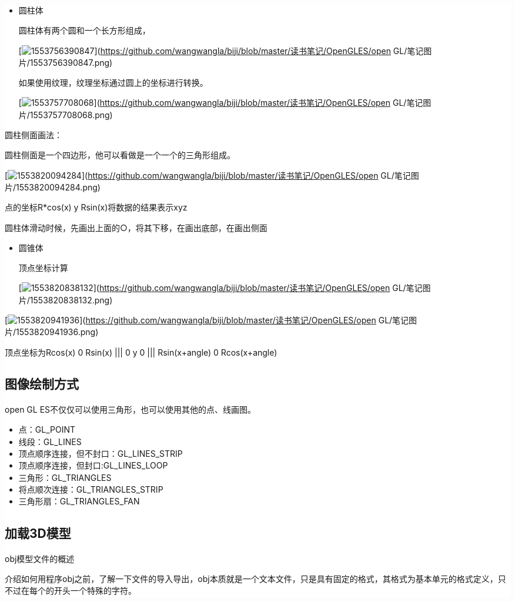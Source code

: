   - 圆柱体

    圆柱体有两个圆和一个长方形组成，

    [![1553756390847](https://github.com/wangwangla/biji/raw/master/%E8%AF%BB%E4%B9%A6%E7%AC%94%E8%AE%B0/OpenGLES/open%20GL/%E7%AC%94%E8%AE%B0%E5%9B%BE%E7%89%87/1553756390847.png)](https://github.com/wangwangla/biji/blob/master/读书笔记/OpenGLES/open GL/笔记图片/1553756390847.png)

    如果使用纹理，纹理坐标通过圆上的坐标进行转换。

    [![1553757708068](https://github.com/wangwangla/biji/raw/master/%E8%AF%BB%E4%B9%A6%E7%AC%94%E8%AE%B0/OpenGLES/open%20GL/%E7%AC%94%E8%AE%B0%E5%9B%BE%E7%89%87/1553757708068.png)](https://github.com/wangwangla/biji/blob/master/读书笔记/OpenGLES/open GL/笔记图片/1553757708068.png)

  圆柱侧面画法：

   圆柱侧面是一个四边形，他可以看做是一个一个的三角形组成。

  [![1553820094284](https://github.com/wangwangla/biji/raw/master/%E8%AF%BB%E4%B9%A6%E7%AC%94%E8%AE%B0/OpenGLES/open%20GL/%E7%AC%94%E8%AE%B0%E5%9B%BE%E7%89%87/1553820094284.png)](https://github.com/wangwangla/biji/blob/master/读书笔记/OpenGLES/open GL/笔记图片/1553820094284.png)

  点的坐标R*cos(x) y Rsin(x)将数据的结果表示xyz

  圆柱体滑动时候，先画出上面的○，将其下移，在画出底部，在画出侧面

  - 圆锥体

    顶点坐标计算

    [![1553820838132](https://github.com/wangwangla/biji/raw/master/%E8%AF%BB%E4%B9%A6%E7%AC%94%E8%AE%B0/OpenGLES/open%20GL/%E7%AC%94%E8%AE%B0%E5%9B%BE%E7%89%87/1553820838132.png)](https://github.com/wangwangla/biji/blob/master/读书笔记/OpenGLES/open GL/笔记图片/1553820838132.png)

  [![1553820941936](https://github.com/wangwangla/biji/raw/master/%E8%AF%BB%E4%B9%A6%E7%AC%94%E8%AE%B0/OpenGLES/open%20GL/%E7%AC%94%E8%AE%B0%E5%9B%BE%E7%89%87/1553820941936.png)](https://github.com/wangwangla/biji/blob/master/读书笔记/OpenGLES/open GL/笔记图片/1553820941936.png)

  顶点坐标为Rcos(x) 0 Rsin(x) ||| 0 y 0 ||| Rsin(x+angle) 0 Rcos(x+angle)

  ## 图像绘制方式

  open GL ES不仅仅可以使用三角形，也可以使用其他的点、线画图。

  - 点：GL_POINT
  - 线段：GL_LINES
  - 顶点顺序连接，但不封口：GL_LINES_STRIP
  - 顶点顺序连接，但封口:GL_LINES_LOOP
  - 三角形：GL_TRIANGLES
  - 将点顺次连接：GL_TRIANGLES_STRIP
  - 三角形扇：GL_TRIANGLES_FAN

  ## 加载3D模型

   obj模型文件的概述

   介绍如何用程序obj之前，了解一下文件的导入导出，obj本质就是一个文本文件，只是具有固定的格式，其格式为基本单元的格式定义，只不过在每个的开头一个特殊的字符。
